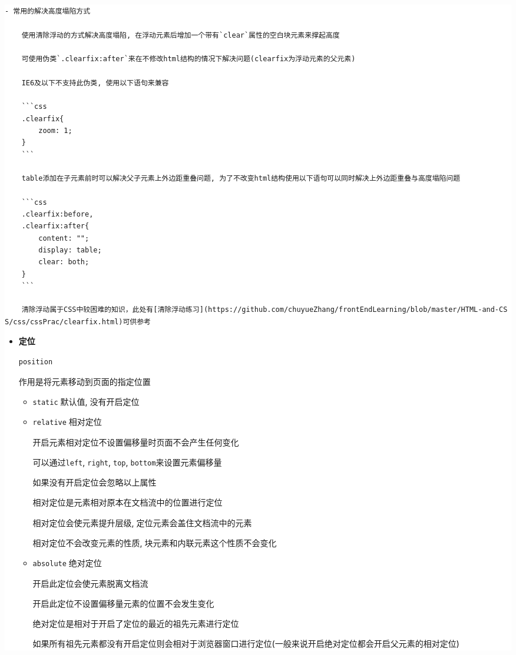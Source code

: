 
    - 常用的解决高度塌陷方式

        使用清除浮动的方式解决高度塌陷, 在浮动元素后增加一个带有`clear`属性的空白块元素来撑起高度

        可使用伪类`.clearfix:after`来在不修改html结构的情况下解决问题(clearfix为浮动元素的父元素)

        IE6及以下不支持此伪类, 使用以下语句来兼容

        ```css
        .clearfix{
            zoom: 1;
        }
        ```
        
        table添加在子元素前时可以解决父子元素上外边距重叠问题, 为了不改变html结构使用以下语句可以同时解决上外边距重叠与高度塌陷问题
        
        ```css
        .clearfix:before,
        .clearfix:after{
            content: "";
            display: table;
            clear: both;
        }
        ```

        清除浮动属于CSS中较困难的知识，此处有[清除浮动练习](https://github.com/chuyueZhang/frontEndLearning/blob/master/HTML-and-CSS/css/cssPrac/clearfix.html)可供参考

- **定位**

    `position`

    作用是将元素移动到页面的指定位置

    - `static` 默认值, 没有开启定位


    - `relative`  相对定位
  
        开启元素相对定位不设置偏移量时页面不会产生任何变化

        可以通过`left`, `right`, `top`, `bottom`来设置元素偏移量

        如果没有开启定位会忽略以上属性

        相对定位是元素相对原本在文档流中的位置进行定位

        相对定位会使元素提升层级, 定位元素会盖住文档流中的元素

        相对定位不会改变元素的性质, 块元素和内联元素这个性质不会变化

    - `absolute` 绝对定位


        开启此定位会使元素脱离文档流

        开启此定位不设置偏移量元素的位置不会发生变化

        绝对定位是相对于开启了定位的最近的祖先元素进行定位

        如果所有祖先元素都没有开启定位则会相对于浏览器窗口进行定位(一般来说开启绝对定位都会开启父元素的相对定位)
